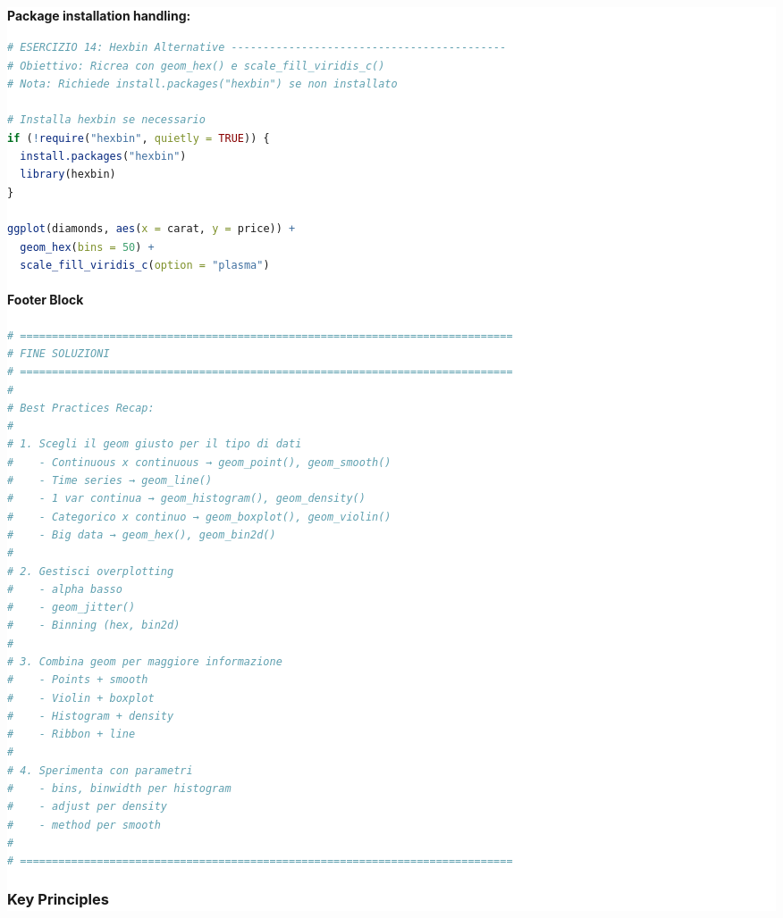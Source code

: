 **Package installation handling:**
```r
# ESERCIZIO 14: Hexbin Alternative -------------------------------------------
# Obiettivo: Ricrea con geom_hex() e scale_fill_viridis_c()
# Nota: Richiede install.packages("hexbin") se non installato

# Installa hexbin se necessario
if (!require("hexbin", quietly = TRUE)) {
  install.packages("hexbin")
  library(hexbin)
}

ggplot(diamonds, aes(x = carat, y = price)) +
  geom_hex(bins = 50) +
  scale_fill_viridis_c(option = "plasma")
```

#### Footer Block
```r
# =============================================================================
# FINE SOLUZIONI
# =============================================================================
# 
# Best Practices Recap:
# 
# 1. Scegli il geom giusto per il tipo di dati
#    - Continuous x continuous → geom_point(), geom_smooth()
#    - Time series → geom_line()
#    - 1 var continua → geom_histogram(), geom_density()
#    - Categorico x continuo → geom_boxplot(), geom_violin()
#    - Big data → geom_hex(), geom_bin2d()
#
# 2. Gestisci overplotting
#    - alpha basso
#    - geom_jitter()
#    - Binning (hex, bin2d)
#
# 3. Combina geom per maggiore informazione
#    - Points + smooth
#    - Violin + boxplot
#    - Histogram + density
#    - Ribbon + line
#
# 4. Sperimenta con parametri
#    - bins, binwidth per histogram
#    - adjust per density
#    - method per smooth
#
# =============================================================================
```

### Key Principles
